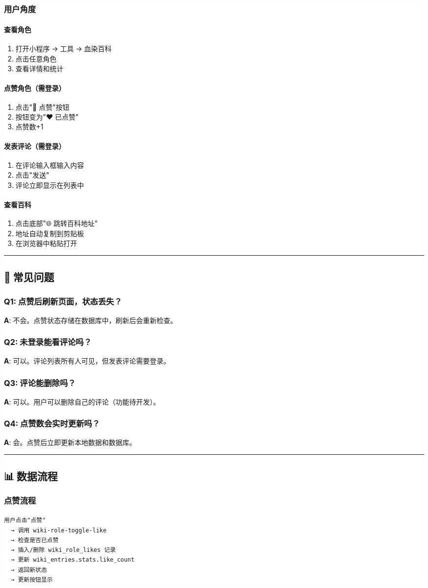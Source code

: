 ### 用户角度

#### 查看角色
1. 打开小程序 → 工具 → 血染百科
2. 点击任意角色
3. 查看详情和统计

#### 点赞角色（需登录）
1. 点击"🤍 点赞"按钮
2. 按钮变为"❤️ 已点赞"
3. 点赞数+1

#### 发表评论（需登录）
1. 在评论输入框输入内容
2. 点击"发送"
3. 评论立即显示在列表中

#### 查看百科
1. 点击底部"🌐 跳转百科地址"
2. 地址自动复制到剪贴板
3. 在浏览器中粘贴打开

---

## 🐛 常见问题

### Q1: 点赞后刷新页面，状态丢失？
**A**: 不会。点赞状态存储在数据库中，刷新后会重新检查。

### Q2: 未登录能看评论吗？
**A**: 可以。评论列表所有人可见，但发表评论需要登录。

### Q3: 评论能删除吗？
**A**: 可以。用户可以删除自己的评论（功能待开发）。

### Q4: 点赞数会实时更新吗？
**A**: 会。点赞后立即更新本地数据和数据库。

---

## 📊 数据流程

### 点赞流程
```
用户点击"点赞" 
  → 调用 wiki-role-toggle-like
  → 检查是否已点赞
  → 插入/删除 wiki_role_likes 记录
  → 更新 wiki_entries.stats.like_count
  → 返回新状态
  → 更新按钮显示
```
